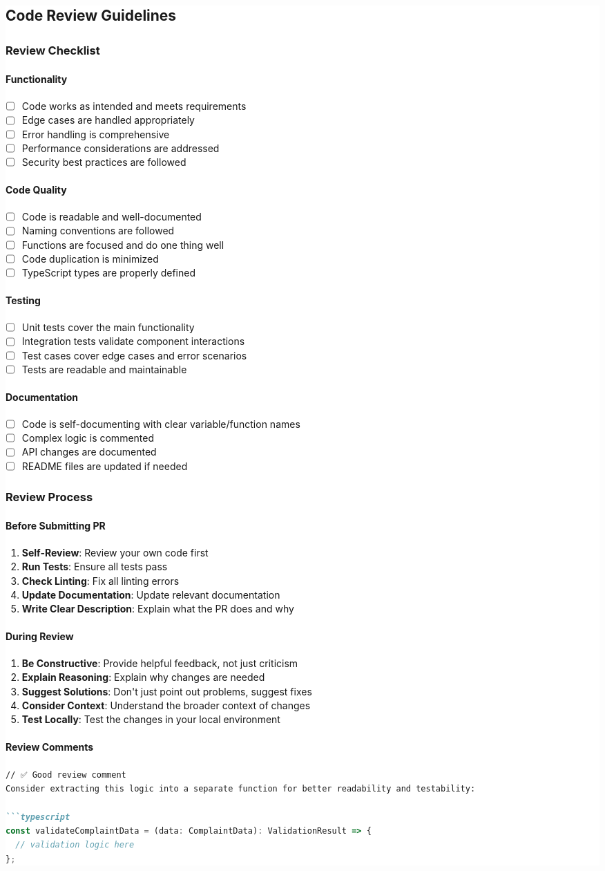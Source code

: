 ```javascript
```

## Code Review Guidelines

### Review Checklist

#### Functionality
- [ ] Code works as intended and meets requirements
- [ ] Edge cases are handled appropriately
- [ ] Error handling is comprehensive
- [ ] Performance considerations are addressed
- [ ] Security best practices are followed

#### Code Quality
- [ ] Code is readable and well-documented
- [ ] Naming conventions are followed
- [ ] Functions are focused and do one thing well
- [ ] Code duplication is minimized
- [ ] TypeScript types are properly defined

#### Testing
- [ ] Unit tests cover the main functionality
- [ ] Integration tests validate component interactions
- [ ] Test cases cover edge cases and error scenarios
- [ ] Tests are readable and maintainable

#### Documentation
- [ ] Code is self-documenting with clear variable/function names
- [ ] Complex logic is commented
- [ ] API changes are documented
- [ ] README files are updated if needed

### Review Process

#### Before Submitting PR
1. **Self-Review**: Review your own code first
2. **Run Tests**: Ensure all tests pass
3. **Check Linting**: Fix all linting errors
4. **Update Documentation**: Update relevant documentation
5. **Write Clear Description**: Explain what the PR does and why

#### During Review
1. **Be Constructive**: Provide helpful feedback, not just criticism
2. **Explain Reasoning**: Explain why changes are needed
3. **Suggest Solutions**: Don't just point out problems, suggest fixes
4. **Consider Context**: Understand the broader context of changes
5. **Test Locally**: Test the changes in your local environment

#### Review Comments
```markdown
// ✅ Good review comment
Consider extracting this logic into a separate function for better readability and testability:

```typescript
const validateComplaintData = (data: ComplaintData): ValidationResult => {
  // validation logic here
};
```
